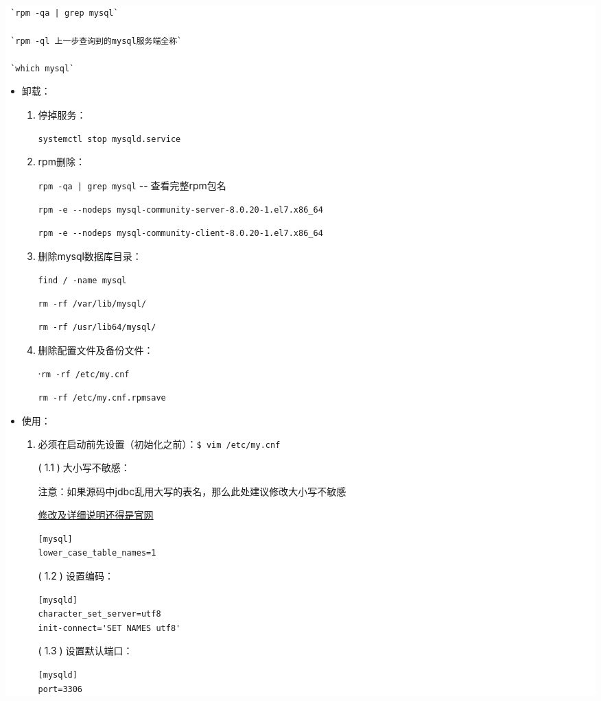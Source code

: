      `rpm -qa | grep mysql`

     `rpm -ql 上一步查询到的mysql服务端全称`

     `which mysql`

+ 卸载：

  1. 停掉服务：

     `systemctl stop mysqld.service`

  2. rpm删除：

     `rpm -qa | grep mysql`    --    查看完整rpm包名

     `rpm -e --nodeps mysql-community-server-8.0.20-1.el7.x86_64`

     `rpm -e --nodeps mysql-community-client-8.0.20-1.el7.x86_64`

  3. 删除mysql数据库目录：

     `find / -name mysql`

     `rm -rf /var/lib/mysql/`

     `rm -rf /usr/lib64/mysql/`

  4. 删除配置文件及备份文件：

     ·`rm -rf /etc/my.cnf`

     `rm -rf /etc/my.cnf.rpmsave`

+ 使用：

  1. 必须在启动前先设置（初始化之前）：`$ vim /etc/my.cnf`

     ( 1.1 )  大小写不敏感：

     注意：如果源码中jdbc乱用大写的表名，那么此处建议修改大小写不敏感

     [修改及详细说明还得是官网](https://dev.mysql.com/doc/refman/8.0/en/server-system-variables.html)

     ```shell
     [mysql]
     lower_case_table_names=1
     ```

     ( 1.2 )  设置编码：

     ```shell
     [mysqld]
     character_set_server=utf8
     init-connect='SET NAMES utf8'
     ```

     ( 1.3 )  设置默认端口：

     ```shell
     [mysqld]
     port=3306
     ```
